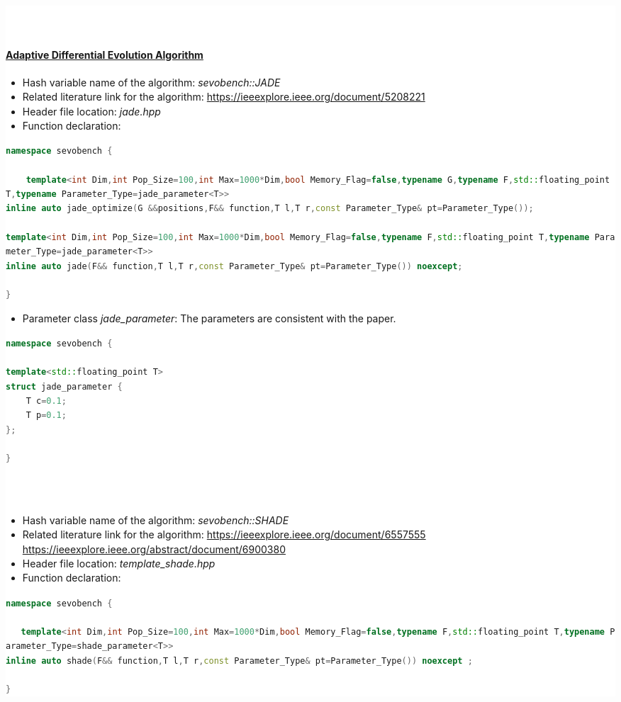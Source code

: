 <br>
<br>

#### [Adaptive Differential Evolution Algorithm](#sevobench-user-guide)
+ Hash variable name of the algorithm: *sevobench::JADE*
+ Related literature link for the algorithm: https://ieeexplore.ieee.org/document/5208221
+ Header file location: *jade.hpp*
+ Function declaration:
```C++
namespace sevobench {

    template<int Dim,int Pop_Size=100,int Max=1000*Dim,bool Memory_Flag=false,typename G,typename F,std::floating_point T,typename Parameter_Type=jade_parameter<T>>
inline auto jade_optimize(G &&positions,F&& function,T l,T r,const Parameter_Type& pt=Parameter_Type());

template<int Dim,int Pop_Size=100,int Max=1000*Dim,bool Memory_Flag=false,typename F,std::floating_point T,typename Parameter_Type=jade_parameter<T>>
inline auto jade(F&& function,T l,T r,const Parameter_Type& pt=Parameter_Type()) noexcept;
 
}
```
+ Parameter class *jade_parameter*: The parameters are consistent with the paper.
```C++
namespace sevobench {

template<std::floating_point T>
struct jade_parameter {
    T c=0.1;
    T p=0.1;
};

}
```
<br>
<br>

+ Hash variable name of the algorithm: *sevobench::SHADE*
+ Related literature link for the algorithm: https://ieeexplore.ieee.org/document/6557555  https://ieeexplore.ieee.org/abstract/document/6900380
+ Header file location: *template_shade.hpp*
+ Function declaration:
```C++
namespace sevobench {

   template<int Dim,int Pop_Size=100,int Max=1000*Dim,bool Memory_Flag=false,typename F,std::floating_point T,typename Parameter_Type=shade_parameter<T>>
inline auto shade(F&& function,T l,T r,const Parameter_Type& pt=Parameter_Type()) noexcept ;

}
```
